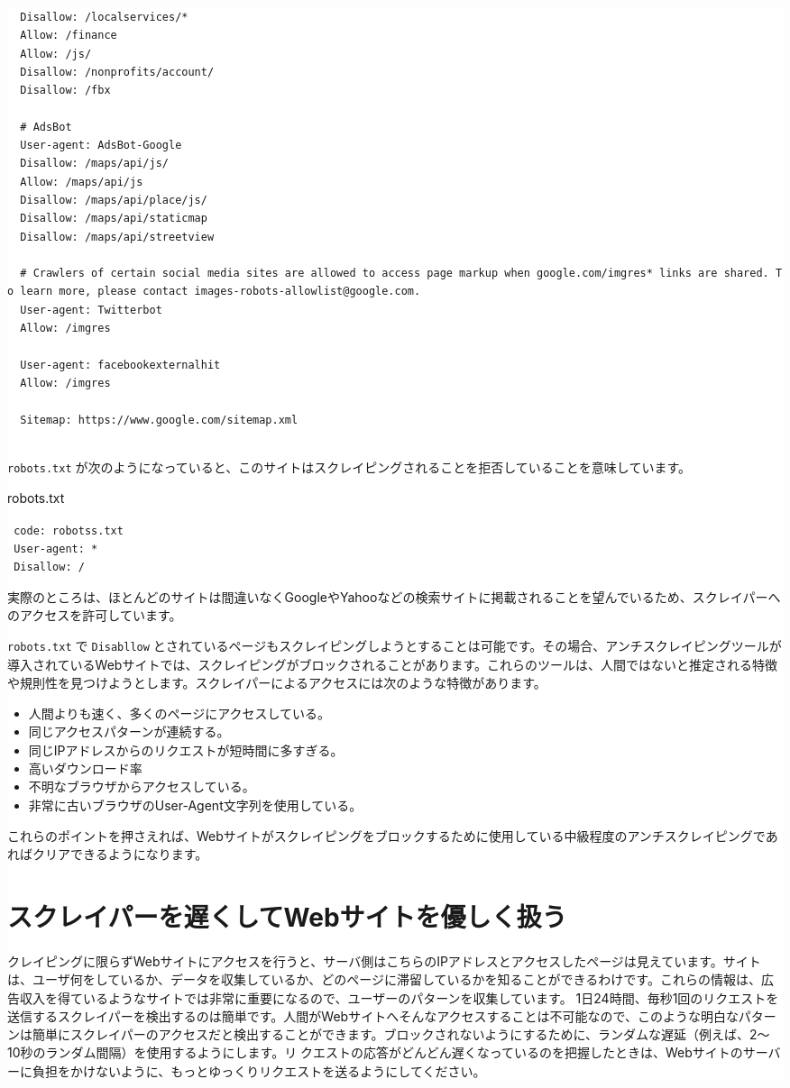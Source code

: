 ```
  Disallow: /localservices/*
  Allow: /finance
  Allow: /js/
  Disallow: /nonprofits/account/
  Disallow: /fbx
 
  # AdsBot
  User-agent: AdsBot-Google
  Disallow: /maps/api/js/
  Allow: /maps/api/js
  Disallow: /maps/api/place/js/
  Disallow: /maps/api/staticmap
  Disallow: /maps/api/streetview
 
  # Crawlers of certain social media sites are allowed to access page markup when google.com/imgres* links are shared. To learn more, please contact images-robots-allowlist@google.com.
  User-agent: Twitterbot
  Allow: /imgres
 
  User-agent: facebookexternalhit
  Allow: /imgres
 
  Sitemap: https://www.google.com/sitemap.xml
  
```

 `robots.txt` が次のようになっていると、このサイトはスクレイピングされることを拒否していることを意味しています。

 robots.txt
```
 code: robotss.txt
 User-agent: *
 Disallow: /
```

実際のところは、ほとんどのサイトは間違いなくGoogleやYahooなどの検索サイトに掲載されることを望んでいるため、スクレイパーへのアクセスを許可しています。

 `robots.txt` で `Disabllow` とされているページもスクレイピングしようとすることは可能です。その場合、アンチスクレイピングツールが導入されているWebサイトでは、スクレイピングがブロックされることがあります。これらのツールは、人間ではないと推定される特徴や規則性を見つけようとします。スクレイパーによるアクセスには次のような特徴があります。

  - 人間よりも速く、多くのページにアクセスしている。
  - 同じアクセスパターンが連続する。
  - 同じIPアドレスからのリクエストが短時間に多すぎる。
  - 高いダウンロード率
  - 不明なブラウザからアクセスしている。
  - 非常に古いブラウザのUser-Agent文字列を使用している。

これらのポイントを押さえれば、Webサイトがスクレイピングをブロックするために使用している中級程度のアンチスクレイピングであればクリアできるようになります。

# スクレイパーを遅くしてWebサイトを優しく扱う
クレイピングに限らずWebサイトにアクセスを行うと、サーバ側はこちらのIPアドレスとアクセスしたページは見えています。サイトは、ユーザ何をしているか、データを収集しているか、どのページに滞留しているかを知ることができるわけです。これらの情報は、広告収入を得ているようなサイトでは非常に重要になるので、ユーザーのパターンを収集しています。
1日24時間、毎秒1回のリクエストを送信するスクレイパーを検出するのは簡単です。人間がWebサイトへそんなアクセスすることは不可能なので、このような明白なパターンは簡単にスクレイパーのアクセスだと検出することができます。ブロックされないようにするために、ランダムな遅延（例えば、2〜10秒のランダム間隔）を使用するようにします。リ
クエストの応答がどんどん遅くなっているのを把握したときは、Webサイトのサーバーに負担をかけないように、もっとゆっくりリクエストを送るようにしてください。

